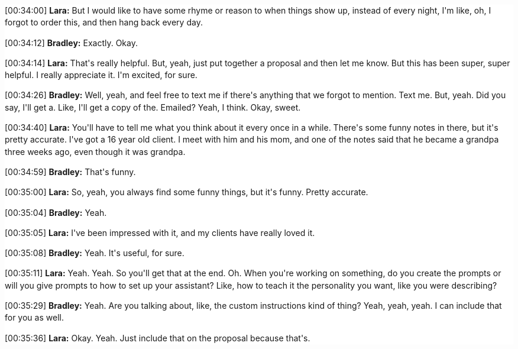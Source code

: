 [00:34:00]
**Lara:**
But I would like to have some rhyme or reason to when things show up, instead of every night, I'm like, oh, I forgot to order this, and then hang back every day.

[00:34:12]
**Bradley:**
Exactly. Okay.

[00:34:14]
**Lara:**
That's really helpful. But, yeah, just put together a proposal and then let me know. But this has been super, super helpful. I really appreciate it. I'm excited, for sure.

[00:34:26]
**Bradley:**
Well, yeah, and feel free to text me if there's anything that we forgot to mention. Text me. But, yeah. Did you say, I'll get a. Like, I'll get a copy of the. Emailed? Yeah, I think. Okay, sweet.

[00:34:40]
**Lara:**
You'll have to tell me what you think about it every once in a while. There's some funny notes in there, but it's pretty accurate. I've got a 16 year old client. I meet with him and his mom, and one of the notes said that he became a grandpa three weeks ago, even though it was grandpa.

[00:34:59]
**Bradley:**
That's funny.

[00:35:00]
**Lara:**
So, yeah, you always find some funny things, but it's funny. Pretty accurate.

[00:35:04]
**Bradley:**
Yeah.

[00:35:05]
**Lara:**
I've been impressed with it, and my clients have really loved it.

[00:35:08]
**Bradley:**
Yeah. It's useful, for sure.

[00:35:11]
**Lara:**
Yeah. Yeah. So you'll get that at the end. Oh. When you're working on something, do you create the prompts or will you give prompts to how to set up your assistant? Like, how to teach it the personality you want, like you were describing?

[00:35:29]
**Bradley:**
Yeah. Are you talking about, like, the custom instructions kind of thing? Yeah, yeah, yeah. I can include that for you as well.

[00:35:36]
**Lara:**
Okay. Yeah. Just include that on the proposal because that's.

